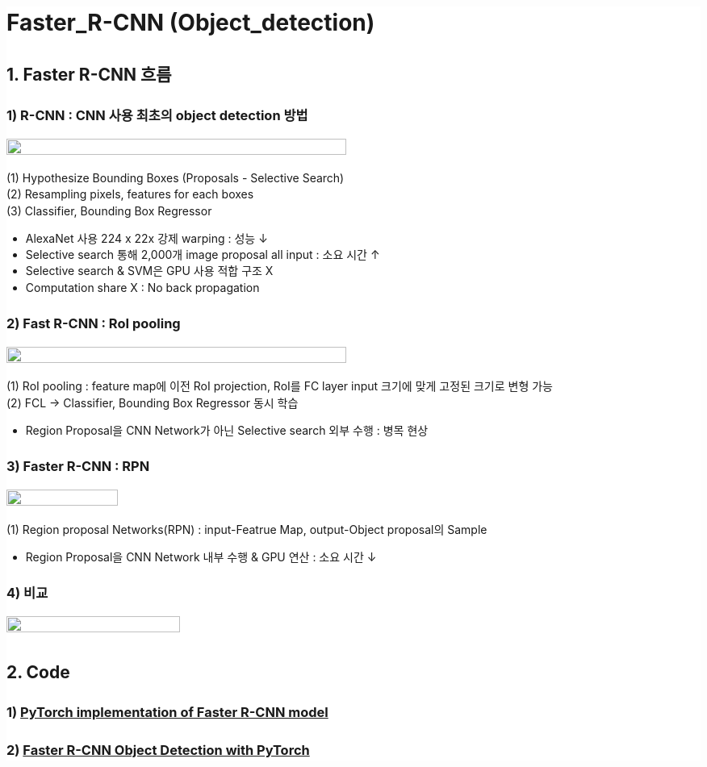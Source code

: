 # Faster_R-CNN (Object_detection)

## 1. Faster R-CNN 흐름
### 1) R-CNN : CNN 사용 최초의 object detection 방법

<img src ="https://user-images.githubusercontent.com/67107675/110052877-ab2a2180-7d9b-11eb-998a-7d0b6e784f83.png" width="70%" height="70%">

 (1) Hypothesize Bounding Boxes (Proposals - Selective Search)   
 (2) Resampling pixels, features for each boxes   
 (3) Classifier, Bounding Box Regressor   
 - AlexaNet 사용 224 x 22x 강제 warping : 성능 ↓
 - Selective search 통해 2,000개 image proposal all input : 소요 시간 ↑
 - Selective search & SVM은 GPU 사용 적합 구조 X
 - Computation share X : No back propagation

### 2) Fast R-CNN :  RoI pooling

<img src ="https://user-images.githubusercontent.com/67107675/110053107-1d9b0180-7d9c-11eb-88b5-6ab2b46e89d6.png" width="70%" height="70%">

 (1) RoI pooling : feature map에 이전 RoI projection, RoI를 FC layer input 크기에 맞게 고정된 크기로 변형 가능   
 (2) FCL → Classifier, Bounding Box Regressor 동시 학습
 - Region Proposal을 CNN Network가 아닌 Selective search 외부 수행 : 병목 현상

### 3) Faster R-CNN : RPN

<img src ="https://user-images.githubusercontent.com/67107675/110053867-7323de00-7d9d-11eb-8b2b-c32e2552d18b.png" width="40%" height="40%"> 

  (1) Region proposal Networks(RPN) : input-Featrue Map, output-Object proposal의 Sample
  - Region Proposal을 CNN Network 내부 수행 & GPU 연산 : 소요 시간 ↓

### 4) 비교

<img src ="https://user-images.githubusercontent.com/67107675/110054598-b9c60800-7d9e-11eb-8d43-89916bf8b2c2.png" width="50%" height="50%"> 

## 2. Code
### 1) [PyTorch implementation of Faster R-CNN model](https://colab.research.google.com/github/sejin-sim/Faster_R-CNN_Object_Detection/blob/main/Faster_R-CNN_Implementations_by_Pytorch.ipynb) 
### 2) [Faster R-CNN Object Detection with PyTorch](https://colab.research.google.com/github/sejin-sim/Faster_R-CNN_Object_Detection/blob/main/Faster_R-CNN_Object_Detection.ipynb)
